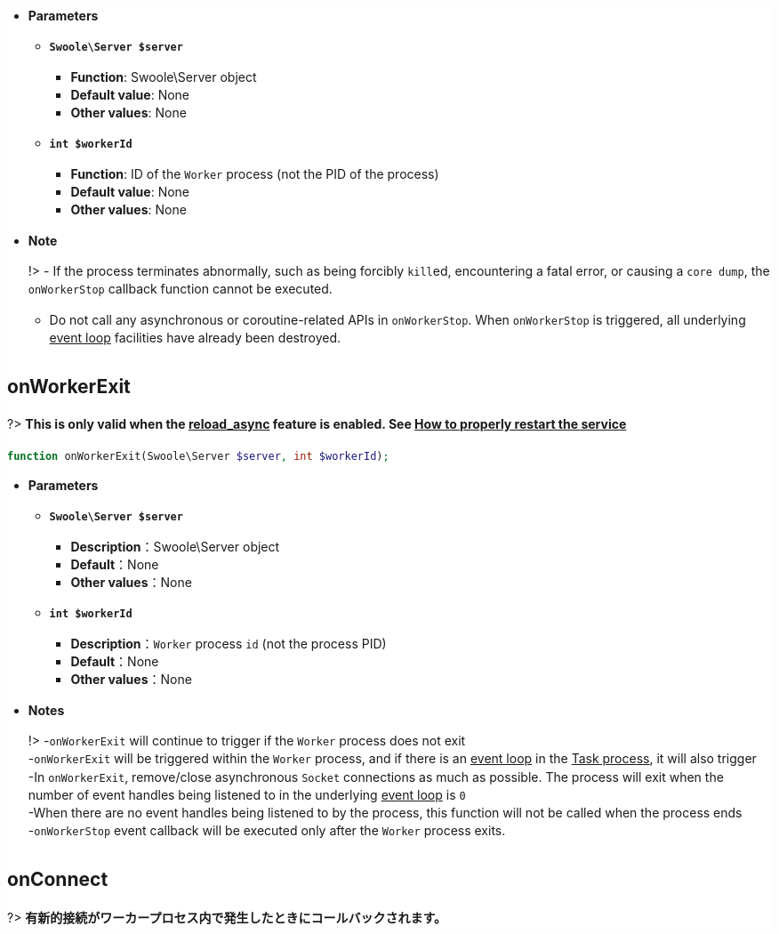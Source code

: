   * **Parameters** 

    * **`Swoole\Server $server`**
      * **Function**: Swoole\Server object
      * **Default value**: None
      * **Other values**: None

    * **`int $workerId`**
      * **Function**: ID of the `Worker` process (not the PID of the process)
      * **Default value**: None
      * **Other values**: None

  * **Note**

    !> - If the process terminates abnormally, such as being forcibly `kill`ed, encountering a fatal error, or causing a `core dump`, the `onWorkerStop` callback function cannot be executed.  
    - Do not call any asynchronous or coroutine-related APIs in `onWorkerStop`. When `onWorkerStop` is triggered, all underlying [event loop](/learn?id=what-is-an-event-loop) facilities have already been destroyed.
## onWorkerExit

?> **This is only valid when the [reload_async](/server/setting?id=reload_async) feature is enabled. See [How to properly restart the service](/question/use?id=how-to-properly-restart-the-swoole-service)**

```php
function onWorkerExit(Swoole\Server $server, int $workerId);
```

  * **Parameters** 

    * **`Swoole\Server $server`**
      * **Description**：Swoole\Server object
      * **Default**：None
      * **Other values**：None

    * **`int $workerId`**
      * **Description**：`Worker` process `id` (not the process PID)
      * **Default**：None
      * **Other values**：None

  * **Notes**

    !> -`onWorkerExit` will continue to trigger if the `Worker` process does not exit  
    -`onWorkerExit` will be triggered within the `Worker` process, and if there is an [event loop](/learn?id=what-is-eventloop) in the [Task process](/learn?id=taskworker-process), it will also trigger  
    -In `onWorkerExit`, remove/close asynchronous `Socket` connections as much as possible. The process will exit when the number of event handles being listened to in the underlying [event loop](/learn?id=what-is-eventloop) is `0`  
    -When there are no event handles being listened to by the process, this function will not be called when the process ends  
    -`onWorkerStop` event callback will be executed only after the `Worker` process exits.
## onConnect

?> **有新的接続がワーカープロセス内で発生したときにコールバックされます。**

